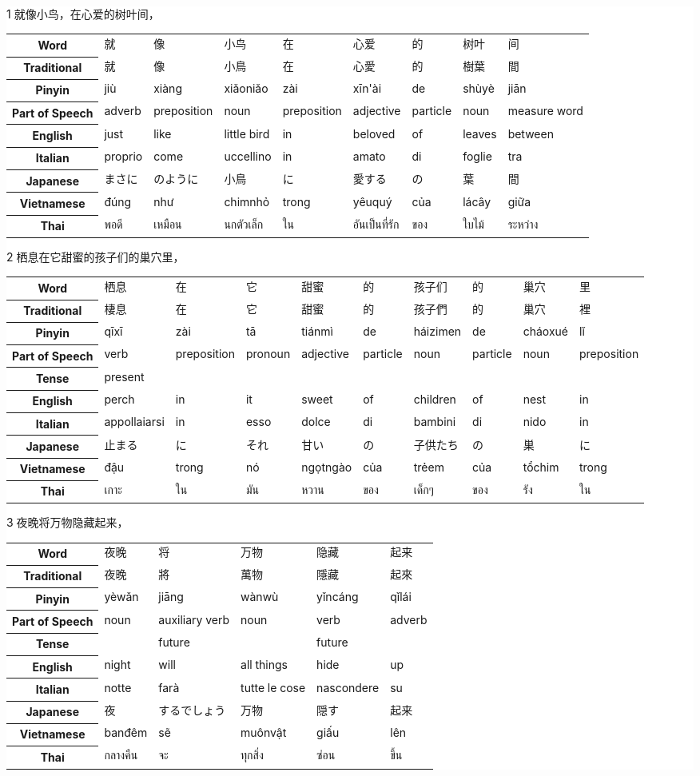 1 就像小鸟，在心爱的树叶间，

<table>
<tr><th>Word</th><td>就</td><td>像</td><td>小鸟</td><td>在</td><td>心爱</td><td>的</td><td>树叶</td><td>间</td></tr>
<tr><th>Traditional</th><td>就</td><td>像</td><td>小鳥</td><td>在</td><td>心愛</td><td>的</td><td>樹葉</td><td>間</td></tr>
<tr><th>Pinyin</th><td>jiù</td><td>xiàng</td><td>xiǎoniǎo</td><td>zài</td><td>xīn'ài</td><td>de</td><td>shùyè</td><td>jiān</td></tr>
<tr><th>Part of Speech</th><td>adverb</td><td>preposition</td><td>noun</td><td>preposition</td><td>adjective</td><td>particle</td><td>noun</td><td>measure word</td></tr>
<tr><th>English</th><td>just</td><td>like</td><td>little bird</td><td>in</td><td>beloved</td><td>of</td><td>leaves</td><td>between</td></tr>
<tr><th>Italian</th><td>proprio</td><td>come</td><td>uccellino</td><td>in</td><td>amato</td><td>di</td><td>foglie</td><td>tra</td></tr>
<tr><th>Japanese</th><td>まさに</td><td>のように</td><td>小鳥</td><td>に</td><td>愛する</td><td>の</td><td>葉</td><td>間</td></tr>
<tr><th>Vietnamese</th><td>đúng</td><td>như</td><td>chimnhỏ</td><td>trong</td><td>yêuquý</td><td>của</td><td>lácây</td><td>giữa</td></tr>
<tr><th>Thai</th><td>พอดี</td><td>เหมือน</td><td>นกตัวเล็ก</td><td>ใน</td><td>อันเป็นที่รัก</td><td>ของ</td><td>ใบไม้</td><td>ระหว่าง</td></tr>
</table>

2 栖息在它甜蜜的孩子们的巢穴里，

<table>
<tr><th>Word</th><td>栖息</td><td>在</td><td>它</td><td>甜蜜</td><td>的</td><td>孩子们</td><td>的</td><td>巢穴</td><td>里</td></tr>
<tr><th>Traditional</th><td>棲息</td><td>在</td><td>它</td><td>甜蜜</td><td>的</td><td>孩子們</td><td>的</td><td>巢穴</td><td>裡</td></tr>
<tr><th>Pinyin</th><td>qīxī</td><td>zài</td><td>tā</td><td>tiánmì</td><td>de</td><td>háizimen</td><td>de</td><td>cháoxué</td><td>lǐ</td></tr>
<tr><th>Part of Speech</th><td>verb</td><td>preposition</td><td>pronoun</td><td>adjective</td><td>particle</td><td>noun</td><td>particle</td><td>noun</td><td>preposition</td></tr>
<tr><th>Tense</th><td>present</td><td></td><td></td><td></td><td></td><td></td><td></td><td></td><td></td></tr>
<tr><th>English</th><td>perch</td><td>in</td><td>it</td><td>sweet</td><td>of</td><td>children</td><td>of</td><td>nest</td><td>in</td></tr>
<tr><th>Italian</th><td>appollaiarsi</td><td>in</td><td>esso</td><td>dolce</td><td>di</td><td>bambini</td><td>di</td><td>nido</td><td>in</td></tr>
<tr><th>Japanese</th><td>止まる</td><td>に</td><td>それ</td><td>甘い</td><td>の</td><td>子供たち</td><td>の</td><td>巣</td><td>に</td></tr>
<tr><th>Vietnamese</th><td>đậu</td><td>trong</td><td>nó</td><td>ngọtngào</td><td>của</td><td>trẻem</td><td>của</td><td>tổchim</td><td>trong</td></tr>
<tr><th>Thai</th><td>เกาะ</td><td>ใน</td><td>มัน</td><td>หวาน</td><td>ของ</td><td>เด็กๆ</td><td>ของ</td><td>รัง</td><td>ใน</td></tr>
</table>

3 夜晚将万物隐藏起来，

<table>
<tr><th>Word</th><td>夜晚</td><td>将</td><td>万物</td><td>隐藏</td><td>起来</td></tr>
<tr><th>Traditional</th><td>夜晚</td><td>將</td><td>萬物</td><td>隱藏</td><td>起來</td></tr>
<tr><th>Pinyin</th><td>yèwǎn</td><td>jiāng</td><td>wànwù</td><td>yǐncáng</td><td>qǐlái</td></tr>
<tr><th>Part of Speech</th><td>noun</td><td>auxiliary verb</td><td>noun</td><td>verb</td><td>adverb</td></tr>
<tr><th>Tense</th><td></td><td>future</td><td></td><td>future</td><td></td></tr>
<tr><th>English</th><td>night</td><td>will</td><td>all things</td><td>hide</td><td>up</td></tr>
<tr><th>Italian</th><td>notte</td><td>farà</td><td>tutte le cose</td><td>nascondere</td><td>su</td></tr>
<tr><th>Japanese</th><td>夜</td><td>するでしょう</td><td>万物</td><td>隠す</td><td>起来</td></tr>
<tr><th>Vietnamese</th><td>banđêm</td><td>sẽ</td><td>muônvật</td><td>giấu</td><td>lên</td></tr>
<tr><th>Thai</th><td>กลางคืน</td><td>จะ</td><td>ทุกสิ่ง</td><td>ซ่อน</td><td>ขึ้น</td></tr>
</table>
